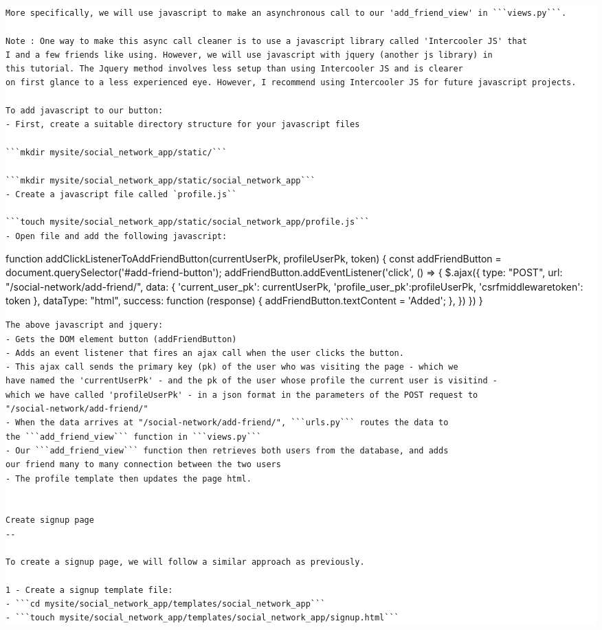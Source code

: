 ```
More specifically, we will use javascript to make an asynchronous call to our 'add_friend_view' in ```views.py```.

Note : One way to make this async call cleaner is to use a javascript library called 'Intercooler JS' that
I and a few friends like using. However, we will use javascript with jquery (another js library) in
this tutorial. The Jquery method involves less setup than using Intercooler JS and is clearer
on first glance to a less experienced eye. However, I recommend using Intercooler JS for future javascript projects.

To add javascript to our button:
- First, create a suitable directory structure for your javascript files

```mkdir mysite/social_network_app/static/```

```mkdir mysite/social_network_app/static/social_network_app```
- Create a javascript file called `profile.js``

```touch mysite/social_network_app/static/social_network_app/profile.js```
- Open file and add the following javascript:
```

function addClickListenerToAddFriendButton(currentUserPk, profileUserPk, token) {
    const addFriendButton = document.querySelector('#add-friend-button');
    addFriendButton.addEventListener('click', () => {
        $.ajax({
            type: "POST",
            url: "/social-network/add-friend/",
            data: {
                'current_user_pk': currentUserPk,
                'profile_user_pk':profileUserPk,
                'csrfmiddlewaretoken': token
            },
            dataType: "html",
            success: function (response) {
                addFriendButton.textContent = 'Added';
            },
        })
    })
}
```
The above javascript and jquery:
- Gets the DOM element button (addFriendButton)
- Adds an event listener that fires an ajax call when the user clicks the button.
- This ajax call sends the primary key (pk) of the user who was visiting the page - which we
have named the 'currentUserPk' - and the pk of the user whose profile the current user is visitind - 
which we have called 'profileUserPk' - in a json format in the parameters of the POST request to 
"/social-network/add-friend/"
- When the data arrives at "/social-network/add-friend/", ```urls.py``` routes the data to 
the ```add_friend_view``` function in ```views.py```
- Our ```add_friend_view``` function then retrieves both users from the database, and adds 
our friend many to many connection between the two users
- The profile template then updates the page html.


Create signup page
--

To create a signup page, we will follow a similar approach as previously.

1 - Create a signup template file:
- ```cd mysite/social_network_app/templates/social_network_app```
- ```touch mysite/social_network_app/templates/social_network_app/signup.html```
```